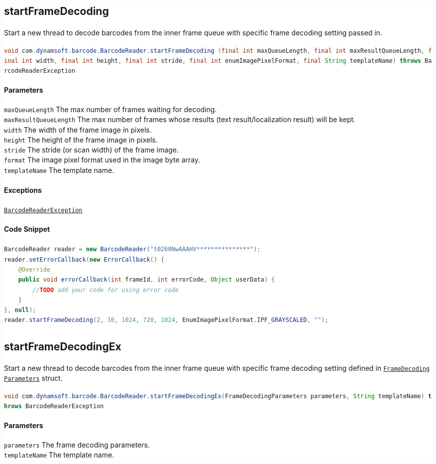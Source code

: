 
  

## startFrameDecoding

Start a new thread to decode barcodes from the inner frame queue with specific frame decoding setting passed in.

```java
void com.dynamsoft.barcode.BarcodeReader.startFrameDecoding	(final int maxQueueLength, final int maxResultQueueLength, final int width, final int height, final int stride, final int enumImagePixelFormat, final String templateName) throws BarcodeReaderException
```   
   
#### Parameters
`maxQueueLength` The max number of frames waiting for decoding.  
`maxResultQueueLength` The max number of frames whose results (text result/localization result) will be kept.  
`width` The width of the frame image in pixels.  
`height` The height of the frame image in pixels.  
`stride` The stride (or scan width) of the frame image.  
`format` The image pixel format used in the image byte array.  
`templateName` The template name.  


#### Exceptions
[`BarcodeReaderException`](../class/BarcodeReaderException.md)


#### Code Snippet
```java
BarcodeReader reader = new BarcodeReader("t0260NwAAAHV***************");
reader.setErrorCallback(new ErrorCallback() {
    @Override
    public void errorCallback(int frameId, int errorCode, Object userData) {
        //TODO add your code for using error code
    }
}, null);
reader.startFrameDecoding(2, 10, 1024, 720, 1024, EnumImagePixelFormat.IPF_GRAYSCALED, "");
```

 





## startFrameDecodingEx

Start a new thread to decode barcodes from the inner frame queue with specific frame decoding setting defined in [`FrameDecodingParameters`](../class/FrameDecodingParameters.md) struct.

```java
void com.dynamsoft.barcode.BarcodeReader.startFrameDecodingEx(FrameDecodingParameters parameters, String templateName) throws BarcodeReaderException
```   
   
#### Parameters
`parameters` The frame decoding parameters.   
`templateName` The template name. 
